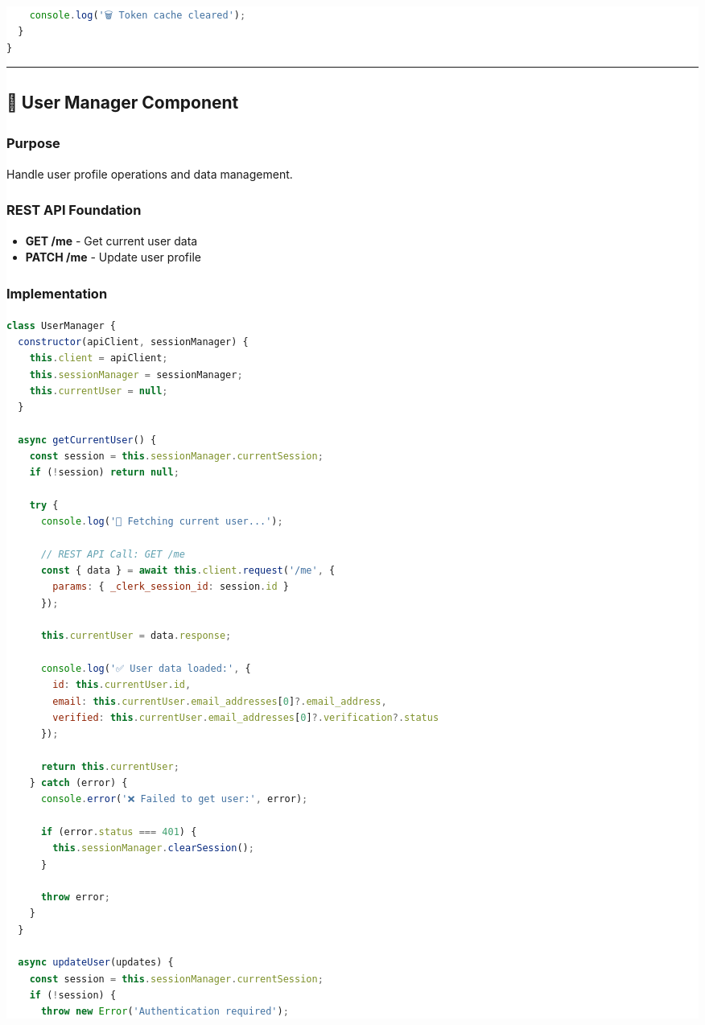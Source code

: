 ```javascript
    console.log('🗑️ Token cache cleared');
  }
}
```

---

## 👤 User Manager Component

### Purpose
Handle user profile operations and data management.

### REST API Foundation
- **GET /me** - Get current user data
- **PATCH /me** - Update user profile

### Implementation

```javascript
class UserManager {
  constructor(apiClient, sessionManager) {
    this.client = apiClient;
    this.sessionManager = sessionManager;
    this.currentUser = null;
  }

  async getCurrentUser() {
    const session = this.sessionManager.currentSession;
    if (!session) return null;

    try {
      console.log('👤 Fetching current user...');
      
      // REST API Call: GET /me
      const { data } = await this.client.request('/me', {
        params: { _clerk_session_id: session.id }
      });

      this.currentUser = data.response;
      
      console.log('✅ User data loaded:', {
        id: this.currentUser.id,
        email: this.currentUser.email_addresses[0]?.email_address,
        verified: this.currentUser.email_addresses[0]?.verification?.status
      });

      return this.currentUser;
    } catch (error) {
      console.error('❌ Failed to get user:', error);
      
      if (error.status === 401) {
        this.sessionManager.clearSession();
      }
      
      throw error;
    }
  }

  async updateUser(updates) {
    const session = this.sessionManager.currentSession;
    if (!session) {
      throw new Error('Authentication required');
```